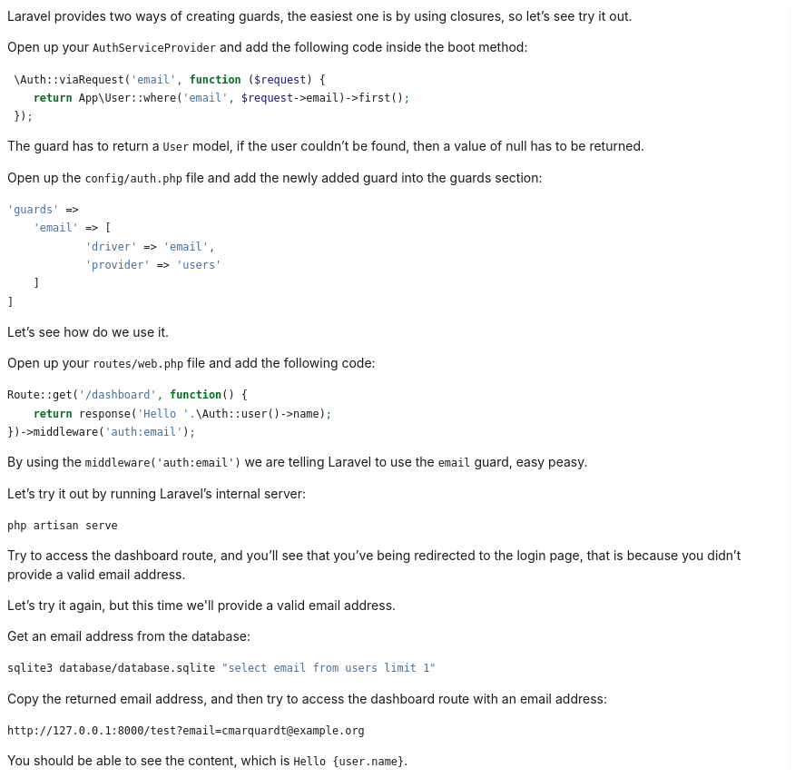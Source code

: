 Laravel provides two ways of creating guards, the easiest one is by using closures, so let’s see try it out.

Open up your `AuthServiceProvider` and add the following code inside the boot method:

```php
 \Auth::viaRequest('email', function ($request) {
    return App\User::where('email', $request->email)->first();
 });
```

The guard has to return a `User` model, if the user couldn’t be found, then a value of null has to be returned.

Open up the `config/auth.php` file and add the newly added guard into the guards section:

```php
'guards' => 
    'email' => [
            'driver' => 'email',
            'provider' => 'users'
    ]
]
```

Let’s see how do we use it.

Open up your `routes/web.php` file and add the following code:

```php
Route::get('/dashboard', function() {
    return response('Hello '.\Auth::user()->name);
})->middleware('auth:email');
```

By using the `middleware('auth:email')` we are telling Laravel to use the `email` guard, easy peasy.

Let’s try it out by running Laravel’s internal server:

```php
php artisan serve
```

Try to access the dashboard route, and you’ll see that you’ve being redirected to the login page, that is because you didn’t provide a valid email address.

Let’s try it again, but this time we'll provide a valid email address.

Get an email address from the database:

```bash
sqlite3 database/database.sqlite "select email from users limit 1"
```

Copy the returned email address, and then try to access the dashboard route with an email address:

```text
http://127.0.0.1:8000/test?email=cmarquardt@example.org
```

You should be able to see the content, which is `Hello {user.name}`.
